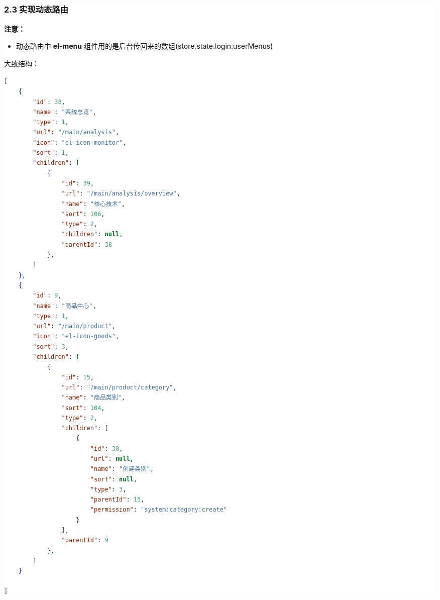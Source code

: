 

### 2.3 实现动态路由

**注意：**

+ 动态路由中 **el-menu** 组件用的是后台传回来的数组(store.state.login.userMenus)

大致结构：

```json
[
    {
        "id": 38,
        "name": "系统总览",
        "type": 1,
        "url": "/main/analysis",
        "icon": "el-icon-monitor",
        "sort": 1,
        "children": [
            {
                "id": 39,
                "url": "/main/analysis/overview",
                "name": "核心技术",
                "sort": 106,
                "type": 2,
                "children": null,
                "parentId": 38
            },
        ]
    },
    {
        "id": 9,
        "name": "商品中心",
        "type": 1,
        "url": "/main/product",
        "icon": "el-icon-goods",
        "sort": 3,
        "children": [
            {
                "id": 15,
                "url": "/main/product/category",
                "name": "商品类别",
                "sort": 104,
                "type": 2,
                "children": [
                    {
                        "id": 30,
                        "url": null,
                        "name": "创建类别",
                        "sort": null,
                        "type": 3,
                        "parentId": 15,
                        "permission": "system:category:create"
                    }
                ],
                "parentId": 9
            },
        ]
    }
 
]
```
